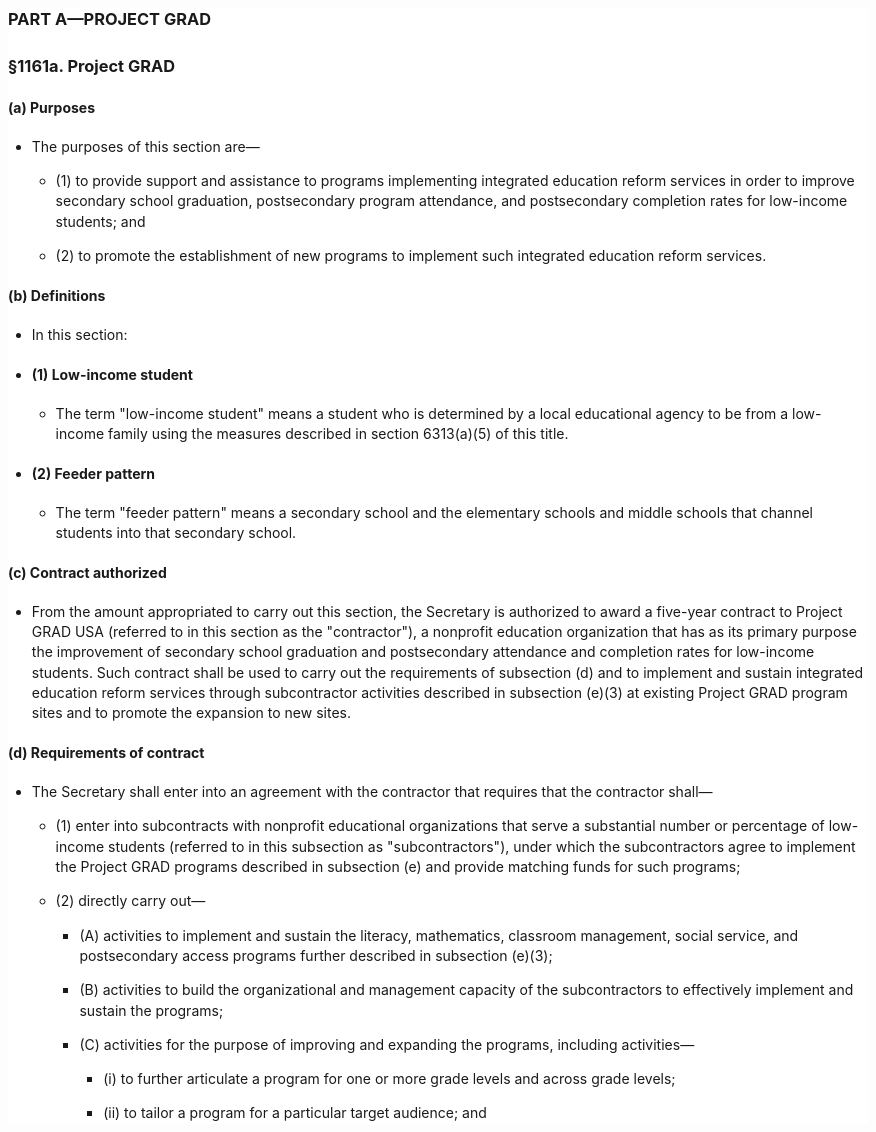 ### PART A—PROJECT GRAD

### §1161a. Project GRAD
#### (a) Purposes
* The purposes of this section are—

  * (1) to provide support and assistance to programs implementing integrated education reform services in order to improve secondary school graduation, postsecondary program attendance, and postsecondary completion rates for low-income students; and

  * (2) to promote the establishment of new programs to implement such integrated education reform services.

#### (b) Definitions
* In this section:

* #### (1) Low-income student
  * The term "low-income student" means a student who is determined by a local educational agency to be from a low-income family using the measures described in section 6313(a)(5) of this title.

* #### (2) Feeder pattern
  * The term "feeder pattern" means a secondary school and the elementary schools and middle schools that channel students into that secondary school.

#### (c) Contract authorized
* From the amount appropriated to carry out this section, the Secretary is authorized to award a five-year contract to Project GRAD USA (referred to in this section as the "contractor"), a nonprofit education organization that has as its primary purpose the improvement of secondary school graduation and postsecondary attendance and completion rates for low-income students. Such contract shall be used to carry out the requirements of subsection (d) and to implement and sustain integrated education reform services through subcontractor activities described in subsection (e)(3) at existing Project GRAD program sites and to promote the expansion to new sites.

#### (d) Requirements of contract
* The Secretary shall enter into an agreement with the contractor that requires that the contractor shall—

  * (1) enter into subcontracts with nonprofit educational organizations that serve a substantial number or percentage of low-income students (referred to in this subsection as "subcontractors"), under which the subcontractors agree to implement the Project GRAD programs described in subsection (e) and provide matching funds for such programs;

  * (2) directly carry out—

    * (A) activities to implement and sustain the literacy, mathematics, classroom management, social service, and postsecondary access programs further described in subsection (e)(3);

    * (B) activities to build the organizational and management capacity of the subcontractors to effectively implement and sustain the programs;

    * (C) activities for the purpose of improving and expanding the programs, including activities—

      * (i) to further articulate a program for one or more grade levels and across grade levels;

      * (ii) to tailor a program for a particular target audience; and
